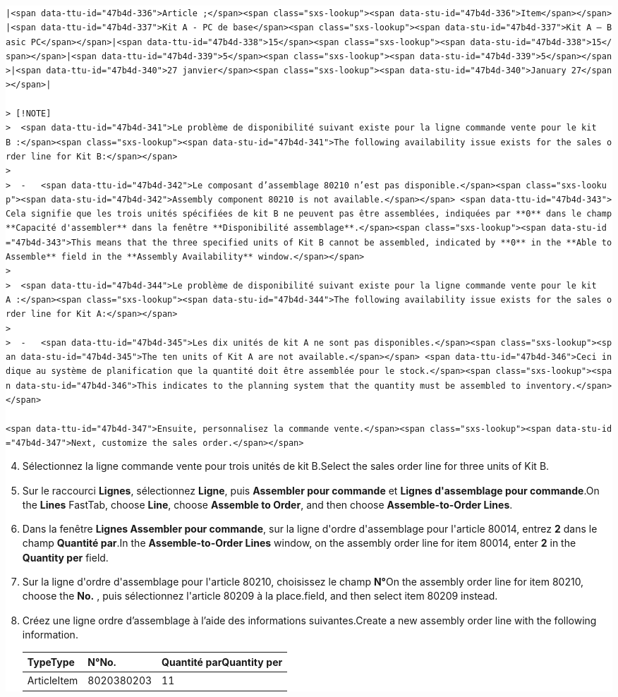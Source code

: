     |<span data-ttu-id="47b4d-336">Article ;</span><span class="sxs-lookup"><span data-stu-id="47b4d-336">Item</span></span>|<span data-ttu-id="47b4d-337">Kit A - PC de base</span><span class="sxs-lookup"><span data-stu-id="47b4d-337">Kit A – Basic PC</span></span>|<span data-ttu-id="47b4d-338">15</span><span class="sxs-lookup"><span data-stu-id="47b4d-338">15</span></span>|<span data-ttu-id="47b4d-339">5</span><span class="sxs-lookup"><span data-stu-id="47b4d-339">5</span></span>|<span data-ttu-id="47b4d-340">27 janvier</span><span class="sxs-lookup"><span data-stu-id="47b4d-340">January 27</span></span>|  

    > [!NOTE]  
    >  <span data-ttu-id="47b4d-341">Le problème de disponibilité suivant existe pour la ligne commande vente pour le kit B :</span><span class="sxs-lookup"><span data-stu-id="47b4d-341">The following availability issue exists for the sales order line for Kit B:</span></span>  
    >   
    >  -   <span data-ttu-id="47b4d-342">Le composant d’assemblage 80210 n’est pas disponible.</span><span class="sxs-lookup"><span data-stu-id="47b4d-342">Assembly component 80210 is not available.</span></span> <span data-ttu-id="47b4d-343">Cela signifie que les trois unités spécifiées de kit B ne peuvent pas être assemblées, indiquées par **0** dans le champ **Capacité d'assembler** dans la fenêtre **Disponibilité assemblage**.</span><span class="sxs-lookup"><span data-stu-id="47b4d-343">This means that the three specified units of Kit B cannot be assembled, indicated by **0** in the **Able to Assemble** field in the **Assembly Availability** window.</span></span>  
    >   
    >  <span data-ttu-id="47b4d-344">Le problème de disponibilité suivant existe pour la ligne commande vente pour le kit A :</span><span class="sxs-lookup"><span data-stu-id="47b4d-344">The following availability issue exists for the sales order line for Kit A:</span></span>  
    >   
    >  -   <span data-ttu-id="47b4d-345">Les dix unités de kit A ne sont pas disponibles.</span><span class="sxs-lookup"><span data-stu-id="47b4d-345">The ten units of Kit A are not available.</span></span> <span data-ttu-id="47b4d-346">Ceci indique au système de planification que la quantité doit être assemblée pour le stock.</span><span class="sxs-lookup"><span data-stu-id="47b4d-346">This indicates to the planning system that the quantity must be assembled to inventory.</span></span>  

    <span data-ttu-id="47b4d-347">Ensuite, personnalisez la commande vente.</span><span class="sxs-lookup"><span data-stu-id="47b4d-347">Next, customize the sales order.</span></span>  

4.  <span data-ttu-id="47b4d-348">Sélectionnez la ligne commande vente pour trois unités de kit B.</span><span class="sxs-lookup"><span data-stu-id="47b4d-348">Select the sales order line for three units of Kit B.</span></span>  
5.  <span data-ttu-id="47b4d-349">Sur le raccourci **Lignes**, sélectionnez **Ligne**, puis **Assembler pour commande** et **Lignes d'assemblage pour commande**.</span><span class="sxs-lookup"><span data-stu-id="47b4d-349">On the **Lines** FastTab, choose **Line**, choose **Assemble to Order**, and then choose **Assemble-to-Order Lines**.</span></span>  
6.  <span data-ttu-id="47b4d-350">Dans la fenêtre **Lignes Assembler pour commande**, sur la ligne d'ordre d'assemblage pour l'article 80014, entrez **2** dans le champ **Quantité par**.</span><span class="sxs-lookup"><span data-stu-id="47b4d-350">In the **Assemble-to-Order Lines** window, on the assembly order line for item 80014, enter **2** in the **Quantity per** field.</span></span>  
7.  <span data-ttu-id="47b4d-351">Sur la ligne d'ordre d'assemblage pour l'article 80210, choisissez le champ **N°**</span><span class="sxs-lookup"><span data-stu-id="47b4d-351">On the assembly order line for item 80210, choose the **No.**</span></span> <span data-ttu-id="47b4d-352">, puis sélectionnez l'article 80209 à la place.</span><span class="sxs-lookup"><span data-stu-id="47b4d-352">field, and then select item 80209 instead.</span></span>  
8.  <span data-ttu-id="47b4d-353">Créez une ligne ordre d’assemblage à l’aide des informations suivantes.</span><span class="sxs-lookup"><span data-stu-id="47b4d-353">Create a new assembly order line with the following information.</span></span>  

    |<span data-ttu-id="47b4d-354">Type</span><span class="sxs-lookup"><span data-stu-id="47b4d-354">Type</span></span>|<span data-ttu-id="47b4d-355">N°</span><span class="sxs-lookup"><span data-stu-id="47b4d-355">No.</span></span>|<span data-ttu-id="47b4d-356">Quantité par</span><span class="sxs-lookup"><span data-stu-id="47b4d-356">Quantity per</span></span>|  
    |----------|---------|------------------|  
    |<span data-ttu-id="47b4d-357">Article</span><span class="sxs-lookup"><span data-stu-id="47b4d-357">Item</span></span>|<span data-ttu-id="47b4d-358">80203</span><span class="sxs-lookup"><span data-stu-id="47b4d-358">80203</span></span>|<span data-ttu-id="47b4d-359">1</span><span class="sxs-lookup"><span data-stu-id="47b4d-359">1</span></span>|  
